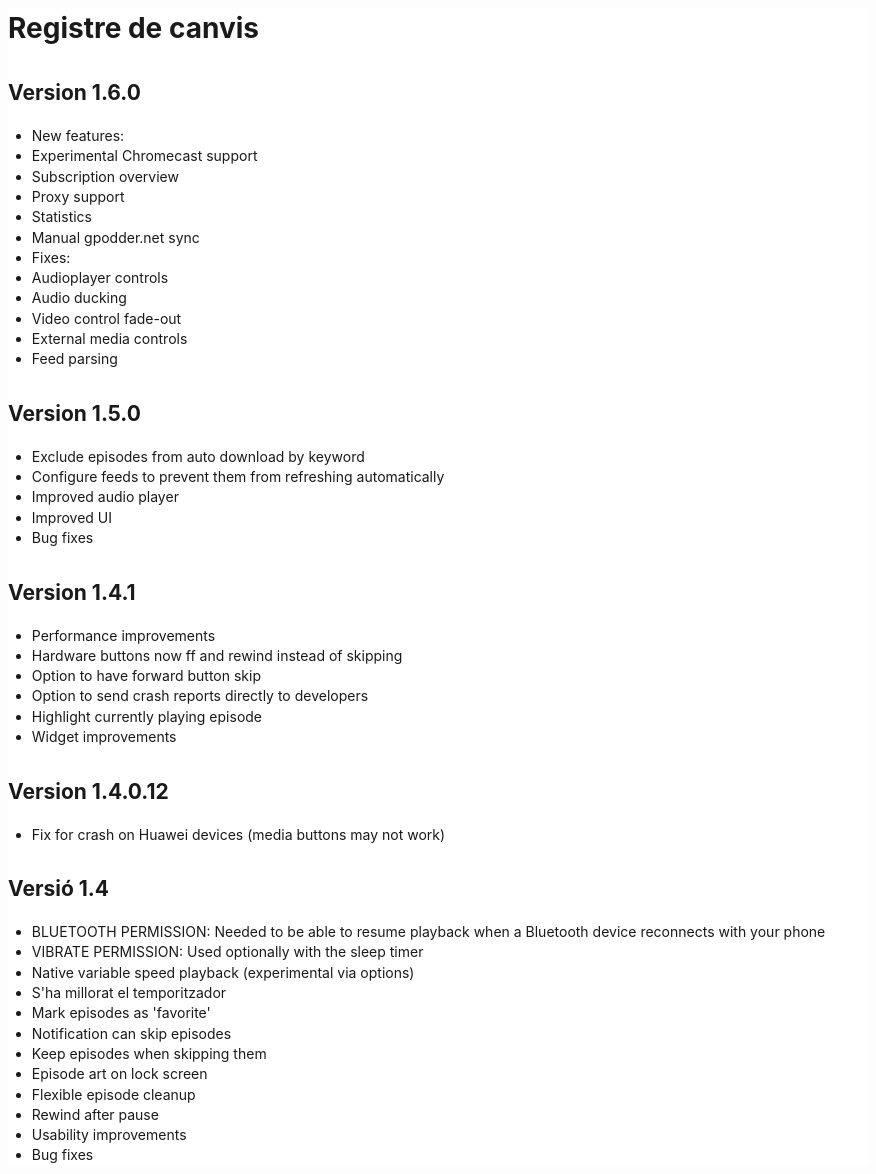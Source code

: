 Registre de canvis
====================

Version 1.6.0
--------------------
* New features:
 * Experimental Chromecast support
 * Subscription overview
 * Proxy support
 * Statistics
 * Manual gpodder.net sync
* Fixes:
 * Audioplayer controls
 * Audio ducking
 * Video control fade-out
 * External media controls
 * Feed parsing

Version 1.5.0
--------------------
* Exclude episodes from auto download by keyword
* Configure feeds to prevent them from refreshing automatically
* Improved audio player
* Improved UI
* Bug fixes

Version 1.4.1
--------------------
* Performance improvements
* Hardware buttons now ff and rewind instead of skipping
* Option to have forward button skip
* Option to send crash reports directly to developers
* Highlight currently playing episode
* Widget improvements

Version 1.4.0.12
----------------
* Fix for crash on Huawei devices (media buttons may not work)

Versió 1.4
-----------
* BLUETOOTH PERMISSION: Needed to be able to resume playback when a Bluetooth device reconnects with your phone
* VIBRATE PERMISSION: Used optionally with the sleep timer
* Native variable speed playback (experimental via options)
* S'ha millorat el temporitzador
* Mark episodes as 'favorite'
* Notification can skip episodes
* Keep episodes when skipping them
* Episode art on lock screen
* Flexible episode cleanup
* Rewind after pause
* Usability improvements
* Bug fixes
